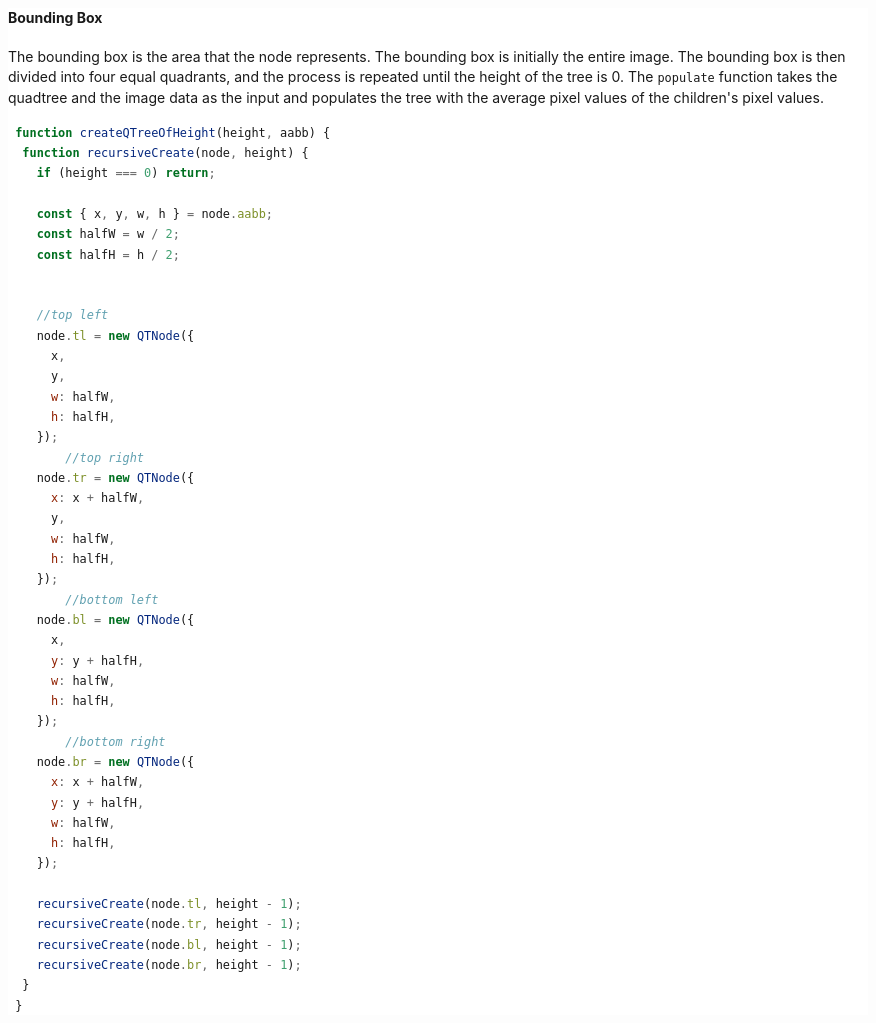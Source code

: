 #### Bounding Box

The bounding box is the area that the node represents. The bounding box is initially the entire image. The bounding box is then divided into four equal quadrants, and the process is repeated until the height of the tree is 0. The `populate` function takes the quadtree and the image data as the input and populates the tree with the average pixel values of the children's pixel values.

```js
 function createQTreeOfHeight(height, aabb) {
  function recursiveCreate(node, height) {
    if (height === 0) return;

    const { x, y, w, h } = node.aabb;
    const halfW = w / 2;
    const halfH = h / 2;


	//top left
    node.tl = new QTNode({
      x,
      y,
      w: halfW,
      h: halfH,
    });
		//top right
    node.tr = new QTNode({
      x: x + halfW,
      y,
      w: halfW,
      h: halfH,
    });
		//bottom left
    node.bl = new QTNode({
      x,
      y: y + halfH,
      w: halfW,
      h: halfH,
    });
		//bottom right
    node.br = new QTNode({
      x: x + halfW,
      y: y + halfH,
      w: halfW,
      h: halfH,
    });

    recursiveCreate(node.tl, height - 1);
    recursiveCreate(node.tr, height - 1);
    recursiveCreate(node.bl, height - 1);
    recursiveCreate(node.br, height - 1);
  }
 }
```
